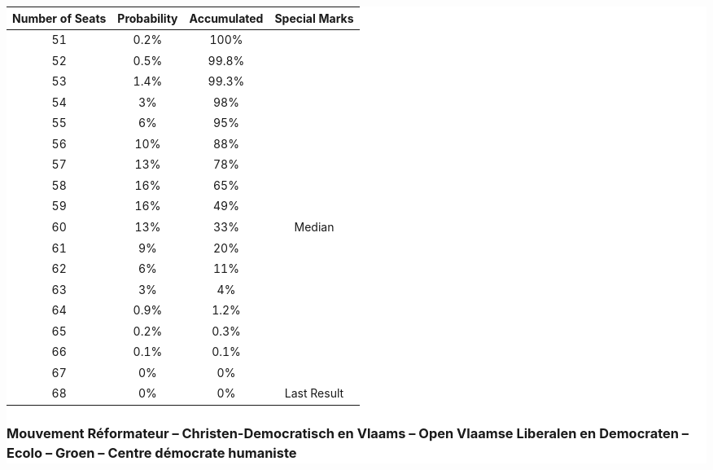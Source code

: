 | Number of Seats | Probability | Accumulated | Special Marks |
|:---------------:|:-----------:|:-----------:|:-------------:|
| 51 | 0.2% | 100% |  |
| 52 | 0.5% | 99.8% |  |
| 53 | 1.4% | 99.3% |  |
| 54 | 3% | 98% |  |
| 55 | 6% | 95% |  |
| 56 | 10% | 88% |  |
| 57 | 13% | 78% |  |
| 58 | 16% | 65% |  |
| 59 | 16% | 49% |  |
| 60 | 13% | 33% | Median |
| 61 | 9% | 20% |  |
| 62 | 6% | 11% |  |
| 63 | 3% | 4% |  |
| 64 | 0.9% | 1.2% |  |
| 65 | 0.2% | 0.3% |  |
| 66 | 0.1% | 0.1% |  |
| 67 | 0% | 0% |  |
| 68 | 0% | 0% | Last Result |

### Mouvement Réformateur – Christen-Democratisch en Vlaams – Open Vlaamse Liberalen en Democraten – Ecolo – Groen – Centre démocrate humaniste
